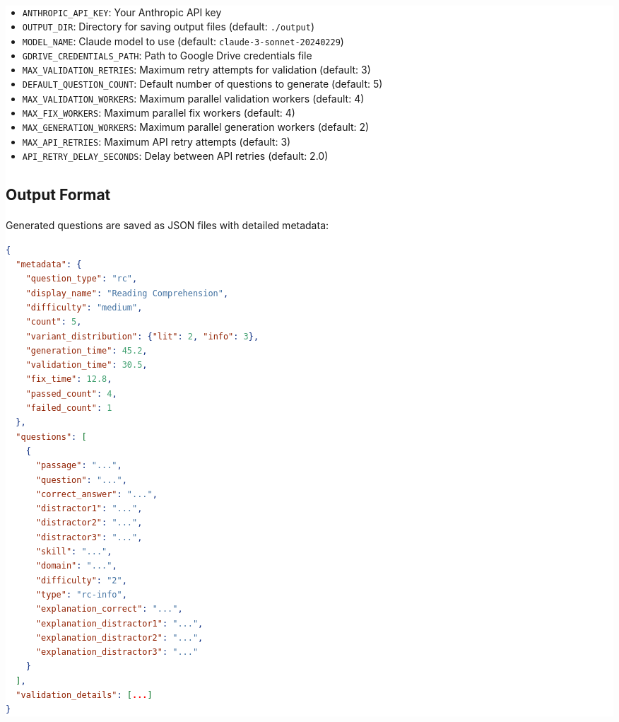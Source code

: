 - `ANTHROPIC_API_KEY`: Your Anthropic API key
- `OUTPUT_DIR`: Directory for saving output files (default: `./output`)
- `MODEL_NAME`: Claude model to use (default: `claude-3-sonnet-20240229`)
- `GDRIVE_CREDENTIALS_PATH`: Path to Google Drive credentials file
- `MAX_VALIDATION_RETRIES`: Maximum retry attempts for validation (default: 3)
- `DEFAULT_QUESTION_COUNT`: Default number of questions to generate (default: 5)
- `MAX_VALIDATION_WORKERS`: Maximum parallel validation workers (default: 4)
- `MAX_FIX_WORKERS`: Maximum parallel fix workers (default: 4)
- `MAX_GENERATION_WORKERS`: Maximum parallel generation workers (default: 2)
- `MAX_API_RETRIES`: Maximum API retry attempts (default: 3)
- `API_RETRY_DELAY_SECONDS`: Delay between API retries (default: 2.0)

## Output Format

Generated questions are saved as JSON files with detailed metadata:

```json
{
  "metadata": {
    "question_type": "rc",
    "display_name": "Reading Comprehension",
    "difficulty": "medium",
    "count": 5,
    "variant_distribution": {"lit": 2, "info": 3},
    "generation_time": 45.2,
    "validation_time": 30.5,
    "fix_time": 12.8,
    "passed_count": 4,
    "failed_count": 1
  },
  "questions": [
    {
      "passage": "...",
      "question": "...",
      "correct_answer": "...",
      "distractor1": "...",
      "distractor2": "...",
      "distractor3": "...",
      "skill": "...",
      "domain": "...",
      "difficulty": "2",
      "type": "rc-info",
      "explanation_correct": "...",
      "explanation_distractor1": "...",
      "explanation_distractor2": "...",
      "explanation_distractor3": "..."
    }
  ],
  "validation_details": [...]
}
```
